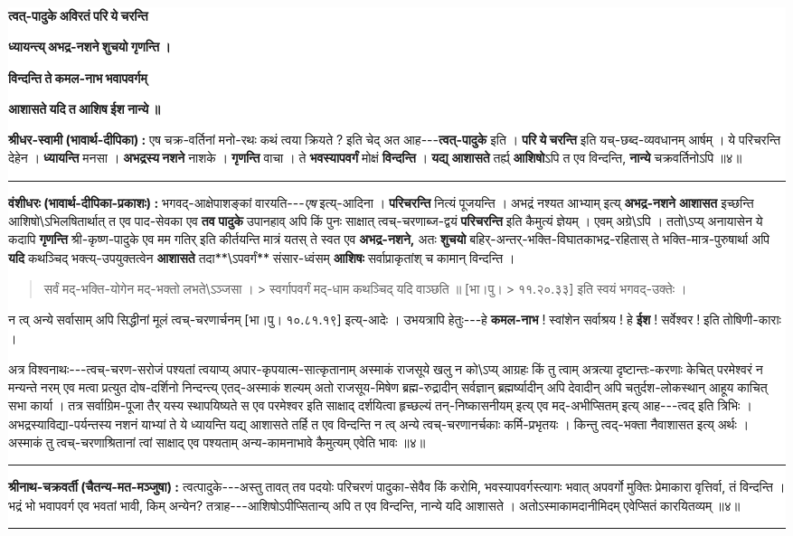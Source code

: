 **त्वत्-पादुके अविरतं परि ये चरन्ति**

**ध्यायन्त्य् अभद्र-नशने शुचयो गृणन्ति ।**

**विन्दन्ति ते कमल-नाभ भवापवर्गम्**

**आशासते यदि त आशिष ईश नान्ये ॥**

**श्रीधर-स्वामी (भावार्थ-दीपिका) :** एष चक्र-वर्तिनां मनो-रथः कथं त्वया क्रियते ? इति चेद् अत आह---**त्वत्-पादुके** इति । **परि ये चरन्ति** इति यच्-छब्द-व्यवधानम् आर्षम् । ये परिचरन्ति देहेन । **ध्यायन्ति** मनसा । **अभद्रस्य नशने** नाशके । **गृणन्ति** वाचा । ते **भवस्यापवर्गं** मोक्षं **विन्दन्ति** । **यद्य्** **आशासते** तर्ह्य् **आशिषो**ऽपि त एव विन्दन्ति, **नान्ये** चक्रवर्तिनोऽपि ॥४॥


______


**वंशीधरः (भावार्थ-दीपिका-प्रकाशः) :** भगवद्-आक्षेपाशङ्कां वारयति---*एष* इत्य्-आदिना । **परिचरन्ति** नित्यं पूजयन्ति । अभद्रं नश्यत आभ्याम् इत्य् **अभद्र-नशने** **आशासत** इच्छन्ति आशिषो\ऽभिलषितार्थात् त एव पाद-सेवका एव **तव** **पादुके** उपानहाव् अपि किं पुनः साक्षात् त्वच्-चरणाब्ज-द्वयं **परिचरन्ति** इति कैमुत्यं ज्ञेयम् । एवम् अग्रे\ऽपि । ततो\ऽप्य् अनायासेन ये कदापि **गृणन्ति** श्री-कृष्ण-पादुके एव मम गतिर् इति कीर्तयन्ति मात्रं यतस् ते स्वत एव **अभद्र-नशने,** अतः **शुचयो** बहिर्-अन्तर्-भक्ति-विघातकाभद्र-रहितास् ते भक्ति-मात्र-पुरुषार्था अपि **यदि** कथञ्चिद् भक्त्य्-उपयुक्तत्वेन **आशासते** तदा**\ऽपवर्गं** संसार-ध्वंसम् **आशिषः** सर्वाप्राकृतांश् च कामान् विन्दन्ति ।

> सर्वं मद्-भक्ति-योगेन मद्-भक्तो लभते\ऽञ्जसा । >
> स्वर्गापवर्गं मद्-धाम कथञ्चिद् यदि वाञ्छति ॥ \[भा।पु। > ११.२०.३३\] इति स्वयं भगवद्-उक्तेः ।

न त्व् अन्ये सर्वासाम् अपि सिद्धीनां मूलं त्वच्-चरणार्चनम् \[भा।पु। १०.८१.१९\] इत्य्-आदेः । उभयत्रापि हेतुः---हे **कमल-नाभ** ! स्वांशेन सर्वाश्रय ! हे **ईश** ! सर्वेश्वर ! इति तोषिणी-काराः ।

अत्र विश्वनाथः---त्वच्-चरण-सरोजं पश्यतां त्वयाप्य् अपार-कृपयात्म-सात्कृतानाम् अस्माकं राजसूये खलु न को\ऽप्य् आग्रहः किं तु त्वाम् अत्रत्या दृष्टान्तः-करणाः केचित् परमेश्वरं न मन्यन्ते नरम् एव मत्वा प्रत्युत दोष-दर्शिनो निन्दन्त्य् एतद्-अस्माकं शल्यम् अतो राजसूय-मिषेण ब्रह्म-रुद्रादीन् सर्वज्ञान् ब्रह्मर्ष्यादीन् अपि देवादीन् अपि चतुर्दश-लोकस्थान् आहूय काचित् सभा कार्या । तत्र सर्वाग्रिम-पूजा तैर् यस्य स्थापयिष्यते स एव परमेश्वर इति साक्षाद् दर्शयित्वा हृच्छल्यं तन्-निष्कासनीयम् इत्य् एव मद्-अभीप्सितम् इत्य् आह---त्वद् इति त्रिभिः । अभद्रस्याविद्या-पर्यन्तस्य नशनं याभ्यां ते ये ध्यायन्ति यद्य् आशासते तर्हि त एव विन्दन्ति न त्व् अन्ये त्वच्-चरणानर्चकाः कर्मि-प्रभृतयः । किन्तु त्वद्-भक्ता नैवाशासत इत्य् अर्थः । अस्माकं तु त्वच्-चरणाश्रितानां त्वां साक्षाद् एव पश्यताम् अन्य-कामनाभावे कैमुत्यम् एवेति भावः ॥४॥


______


**श्रीनाथ-चक्रवर्ती (चैतन्य-मत-मञ्जुषा) :** त्वत्पादुके---अस्तु तावत् तव पदयोः परिचरणं पादुका-सेवैव किं करोमि, भवस्यापवर्गस्त्यागः भवात् अपवर्गो मुक्तिः प्रेमाकारा वृत्तिर्वा, तं विन्दन्ति । भद्रं भो भवापवर्ग एव भवतां भावी, किम् अन्येन? तत्राह---आशिषोऽपीप्सितान्य् अपि त एव विन्दन्ति, नान्ये यदि आशासते । अतोऽस्माकामदानीमिदम् एवेप्सितं कारयितव्यम् ॥४॥


______

